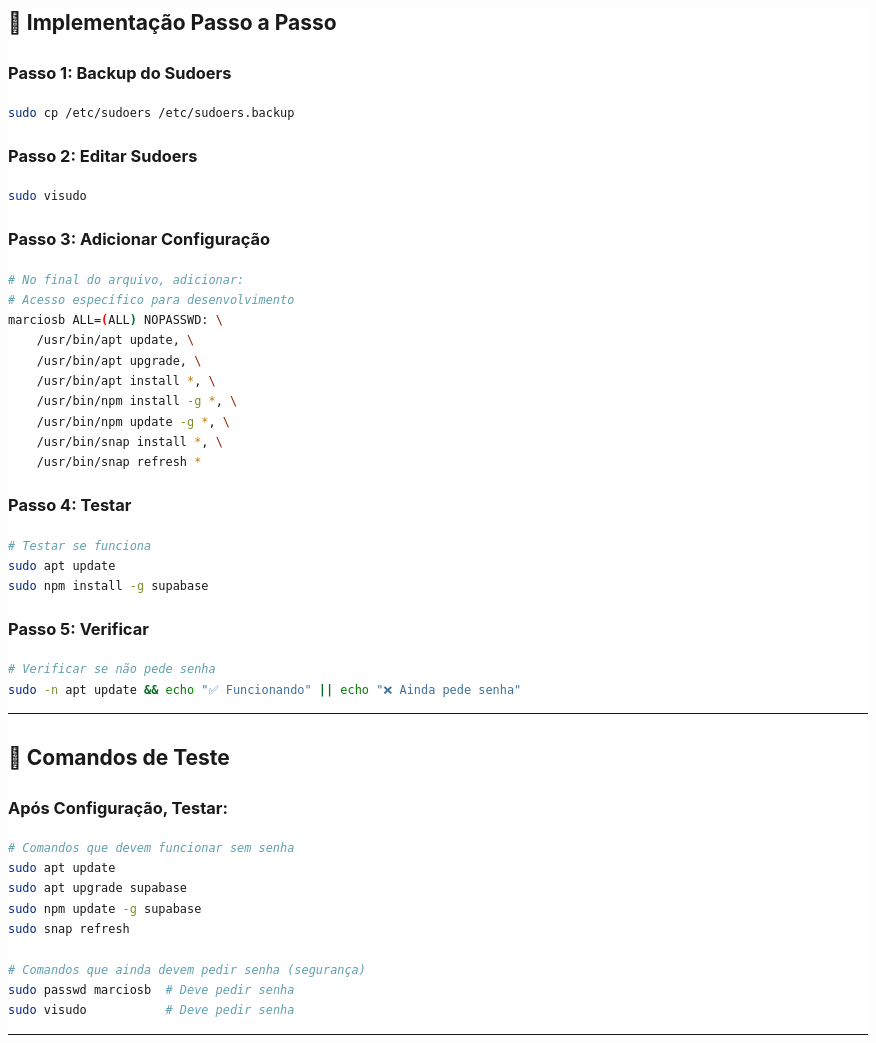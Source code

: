 ## 🚀 Implementação Passo a Passo

### **Passo 1: Backup do Sudoers**
```bash
sudo cp /etc/sudoers /etc/sudoers.backup
```

### **Passo 2: Editar Sudoers**
```bash
sudo visudo
```

### **Passo 3: Adicionar Configuração**
```bash
# No final do arquivo, adicionar:
# Acesso específico para desenvolvimento
marciosb ALL=(ALL) NOPASSWD: \
    /usr/bin/apt update, \
    /usr/bin/apt upgrade, \
    /usr/bin/apt install *, \
    /usr/bin/npm install -g *, \
    /usr/bin/npm update -g *, \
    /usr/bin/snap install *, \
    /usr/bin/snap refresh *
```

### **Passo 4: Testar**
```bash
# Testar se funciona
sudo apt update
sudo npm install -g supabase
```

### **Passo 5: Verificar**
```bash
# Verificar se não pede senha
sudo -n apt update && echo "✅ Funcionando" || echo "❌ Ainda pede senha"
```

---

## 🧪 Comandos de Teste

### **Após Configuração, Testar:**
```bash
# Comandos que devem funcionar sem senha
sudo apt update
sudo apt upgrade supabase
sudo npm update -g supabase
sudo snap refresh

# Comandos que ainda devem pedir senha (segurança)
sudo passwd marciosb  # Deve pedir senha
sudo visudo           # Deve pedir senha
```

---